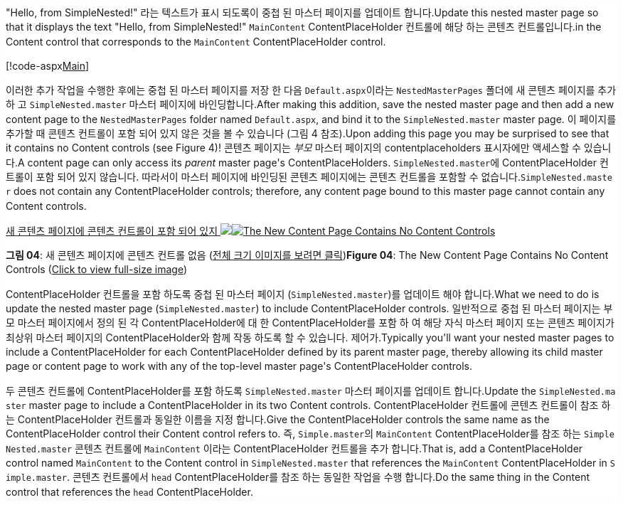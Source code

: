 <span data-ttu-id="4c4d8-198">"Hello, from SimpleNested!" 라는 텍스트가 표시 되도록이 중첩 된 마스터 페이지를 업데이트 합니다.</span><span class="sxs-lookup"><span data-stu-id="4c4d8-198">Update this nested master page so that it displays the text "Hello, from SimpleNested!"</span></span> <span data-ttu-id="4c4d8-199">`MainContent` ContentPlaceHolder 컨트롤에 해당 하는 콘텐츠 컨트롤입니다.</span><span class="sxs-lookup"><span data-stu-id="4c4d8-199">in the Content control that corresponds to the `MainContent` ContentPlaceHolder control.</span></span>

[!code-aspx[Main](nested-master-pages-cs/samples/sample4.aspx)]

<span data-ttu-id="4c4d8-200">이러한 추가 작업을 수행한 후에는 중첩 된 마스터 페이지를 저장 한 다음 `Default.aspx`이라는 `NestedMasterPages` 폴더에 새 콘텐츠 페이지를 추가 하 고 `SimpleNested.master` 마스터 페이지에 바인딩합니다.</span><span class="sxs-lookup"><span data-stu-id="4c4d8-200">After making this addition, save the nested master page and then add a new content page to the `NestedMasterPages` folder named `Default.aspx`, and bind it to the `SimpleNested.master` master page.</span></span> <span data-ttu-id="4c4d8-201">이 페이지를 추가할 때 콘텐츠 컨트롤이 포함 되어 있지 않은 것을 볼 수 있습니다 (그림 4 참조).</span><span class="sxs-lookup"><span data-stu-id="4c4d8-201">Upon adding this page you may be surprised to see that it contains no Content controls (see Figure 4)!</span></span> <span data-ttu-id="4c4d8-202">콘텐츠 페이지는 *부모* 마스터 페이지의 contentplaceholders 표시자에만 액세스할 수 있습니다.</span><span class="sxs-lookup"><span data-stu-id="4c4d8-202">A content page can only access its *parent* master page's ContentPlaceHolders.</span></span> <span data-ttu-id="4c4d8-203">`SimpleNested.master`에 ContentPlaceHolder 컨트롤이 포함 되어 있지 않습니다. 따라서이 마스터 페이지에 바인딩된 콘텐츠 페이지에는 콘텐츠 컨트롤을 포함할 수 없습니다.</span><span class="sxs-lookup"><span data-stu-id="4c4d8-203">`SimpleNested.master` does not contain any ContentPlaceHolder controls; therefore, any content page bound to this master page cannot contain any Content controls.</span></span>

<span data-ttu-id="4c4d8-204">[새 콘텐츠 페이지에 콘텐츠 컨트롤이 포함 되어 있지 ![](nested-master-pages-cs/_static/image11.png)](nested-master-pages-cs/_static/image10.png)</span><span class="sxs-lookup"><span data-stu-id="4c4d8-204">[![The New Content Page Contains No Content Controls](nested-master-pages-cs/_static/image11.png)](nested-master-pages-cs/_static/image10.png)</span></span>

<span data-ttu-id="4c4d8-205">**그림 04**: 새 콘텐츠 페이지에 콘텐츠 컨트롤 없음 ([전체 크기 이미지를 보려면 클릭](nested-master-pages-cs/_static/image12.png))</span><span class="sxs-lookup"><span data-stu-id="4c4d8-205">**Figure 04**: The New Content Page Contains No Content Controls ([Click to view full-size image](nested-master-pages-cs/_static/image12.png))</span></span>

<span data-ttu-id="4c4d8-206">ContentPlaceHolder 컨트롤을 포함 하도록 중첩 된 마스터 페이지 (`SimpleNested.master`)를 업데이트 해야 합니다.</span><span class="sxs-lookup"><span data-stu-id="4c4d8-206">What we need to do is update the nested master page (`SimpleNested.master`) to include ContentPlaceHolder controls.</span></span> <span data-ttu-id="4c4d8-207">일반적으로 중첩 된 마스터 페이지는 부모 마스터 페이지에서 정의 된 각 ContentPlaceHolder에 대 한 ContentPlaceHolder를 포함 하 여 해당 자식 마스터 페이지 또는 콘텐츠 페이지가 최상위 마스터 페이지의 ContentPlaceHolder와 함께 작동 하도록 할 수 있습니다. 제어가.</span><span class="sxs-lookup"><span data-stu-id="4c4d8-207">Typically you'll want your nested master pages to include a ContentPlaceHolder for each ContentPlaceHolder defined by its parent master page, thereby allowing its child master page or content page to work with any of the top-level master page's ContentPlaceHolder controls.</span></span>

<span data-ttu-id="4c4d8-208">두 콘텐츠 컨트롤에 ContentPlaceHolder를 포함 하도록 `SimpleNested.master` 마스터 페이지를 업데이트 합니다.</span><span class="sxs-lookup"><span data-stu-id="4c4d8-208">Update the `SimpleNested.master` master page to include a ContentPlaceHolder in its two Content controls.</span></span> <span data-ttu-id="4c4d8-209">ContentPlaceHolder 컨트롤에 콘텐츠 컨트롤이 참조 하는 ContentPlaceHolder 컨트롤과 동일한 이름을 지정 합니다.</span><span class="sxs-lookup"><span data-stu-id="4c4d8-209">Give the ContentPlaceHolder controls the same name as the ContentPlaceHolder control their Content control refers to.</span></span> <span data-ttu-id="4c4d8-210">즉, `Simple.master`의 `MainContent` ContentPlaceHolder를 참조 하는 `SimpleNested.master` 콘텐츠 컨트롤에 `MainContent` 이라는 ContentPlaceHolder 컨트롤을 추가 합니다.</span><span class="sxs-lookup"><span data-stu-id="4c4d8-210">That is, add a ContentPlaceHolder control named `MainContent` to the Content control in `SimpleNested.master` that references the `MainContent` ContentPlaceHolder in `Simple.master`.</span></span> <span data-ttu-id="4c4d8-211">콘텐츠 컨트롤에서 `head` ContentPlaceHolder를 참조 하는 동일한 작업을 수행 합니다.</span><span class="sxs-lookup"><span data-stu-id="4c4d8-211">Do the same thing in the Content control that references the `head` ContentPlaceHolder.</span></span>
